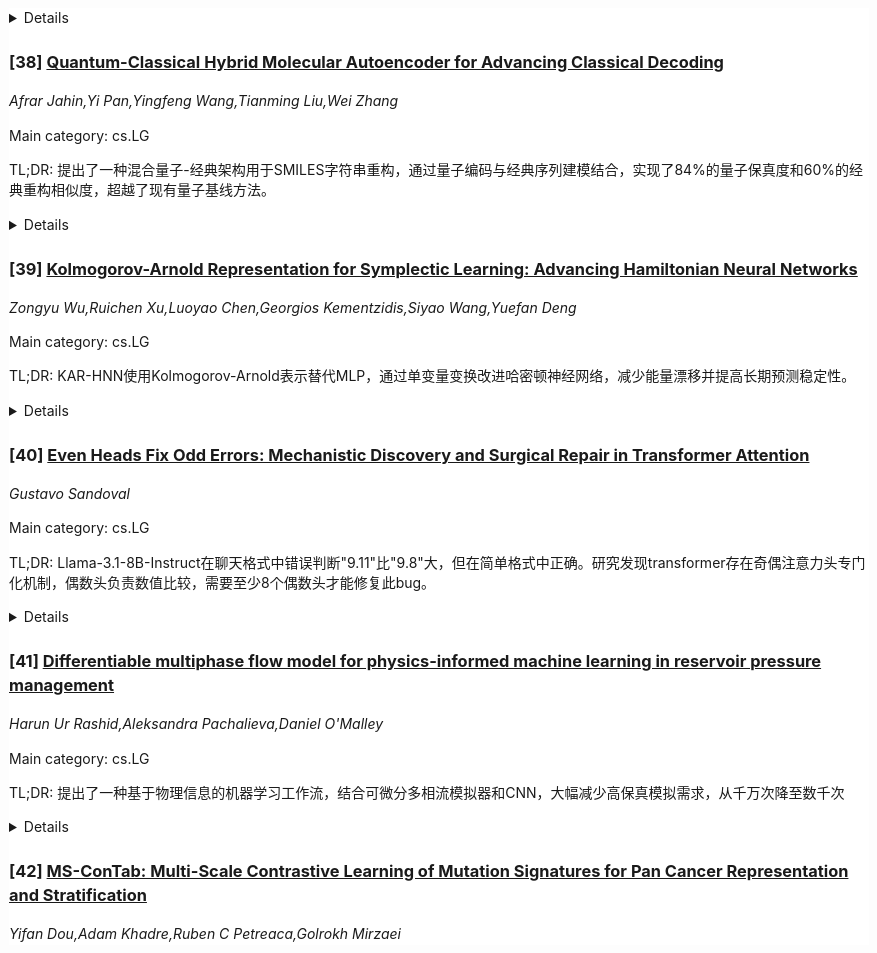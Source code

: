 
<details><summary>Details</summary></details>


### [38] [Quantum-Classical Hybrid Molecular Autoencoder for Advancing Classical Decoding](https://arxiv.org/abs/2508.19394)
*Afrar Jahin,Yi Pan,Yingfeng Wang,Tianming Liu,Wei Zhang*

Main category: cs.LG

TL;DR: 提出了一种混合量子-经典架构用于SMILES字符串重构，通过量子编码与经典序列建模结合，实现了84%的量子保真度和60%的经典重构相似度，超越了现有量子基线方法。


<details><summary>Details</summary></details>


### [39] [Kolmogorov-Arnold Representation for Symplectic Learning: Advancing Hamiltonian Neural Networks](https://arxiv.org/abs/2508.19410)
*Zongyu Wu,Ruichen Xu,Luoyao Chen,Georgios Kementzidis,Siyao Wang,Yuefan Deng*

Main category: cs.LG

TL;DR: KAR-HNN使用Kolmogorov-Arnold表示替代MLP，通过单变量变换改进哈密顿神经网络，减少能量漂移并提高长期预测稳定性。


<details><summary>Details</summary></details>


### [40] [Even Heads Fix Odd Errors: Mechanistic Discovery and Surgical Repair in Transformer Attention](https://arxiv.org/abs/2508.19414)
*Gustavo Sandoval*

Main category: cs.LG

TL;DR: Llama-3.1-8B-Instruct在聊天格式中错误判断"9.11"比"9.8"大，但在简单格式中正确。研究发现transformer存在奇偶注意力头专门化机制，偶数头负责数值比较，需要至少8个偶数头才能修复此bug。


<details><summary>Details</summary></details>


### [41] [Differentiable multiphase flow model for physics-informed machine learning in reservoir pressure management](https://arxiv.org/abs/2508.19419)
*Harun Ur Rashid,Aleksandra Pachalieva,Daniel O'Malley*

Main category: cs.LG

TL;DR: 提出了一种基于物理信息的机器学习工作流，结合可微分多相流模拟器和CNN，大幅减少高保真模拟需求，从千万次降至数千次


<details><summary>Details</summary></details>


### [42] [MS-ConTab: Multi-Scale Contrastive Learning of Mutation Signatures for Pan Cancer Representation and Stratification](https://arxiv.org/abs/2508.19424)
*Yifan Dou,Adam Khadre,Ruben C Petreaca,Golrokh Mirzaei*
